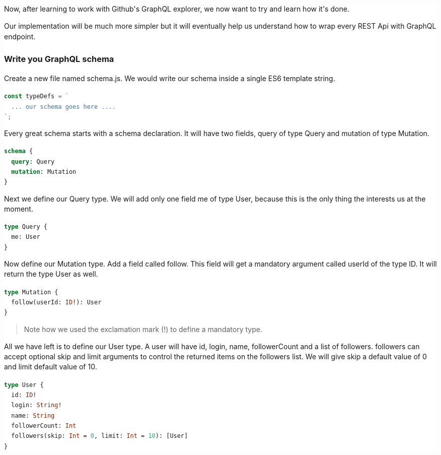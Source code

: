 ```diff
```

[}]: #

Now, after learning to work with Github's GraphQL explorer, we now want to try and learn how it's done.

Our implementation will be much more simpler but it will eventually help us understand how to wrap every REST Api with GraphQL endpoint.


### Write you GraphQL schema

Create a new file named schema.js. We would write our schema inside a single ES6 template string.

```js
const typeDefs = `
  ... our schema goes here ....
`;
```

Every great schema starts with a schema declaration. It will have two fields, query of type Query and mutation of type Mutation.

```graphql
schema {
  query: Query
  mutation: Mutation
}
```

Next we define our Query type. We will add only one field me of type User, because this is the only thing the interests us at the moment.

```graphql
type Query {
  me: User
}
```

Now define our Mutation type. Add a field called follow. This field will get a mandatory argument called userId of the type ID. It will return the type User as well.

```graphql
type Mutation {
  follow(userId: ID!): User
}
```

> Note how we used the exclamation mark (!) to define a mandatory type.

All we have left is to define our User type. A user will have id, login, name, followerCount and a list of followers. followers can accept optional skip and limit arguments to control the returned items on the followers list. We will give skip a default value of 0 and limit default value of 10.

```graphql
type User {
  id: ID!
  login: String!
  name: String
  followerCount: Int
  followers(skip: Int = 0, limit: Int = 10): [User]
}
```


[{]: <helper> (diffStep 2.1 files="server/package.json")
[{]: <helper> (diffStep 2.2)
[{]: <helper> (diffStep 2.3)
[{]: <helper> (diffStep 2.4)
[{]: <helper> (diffStep 2.5 files="server/src/index.js")
[{]: <helper> (navStep)